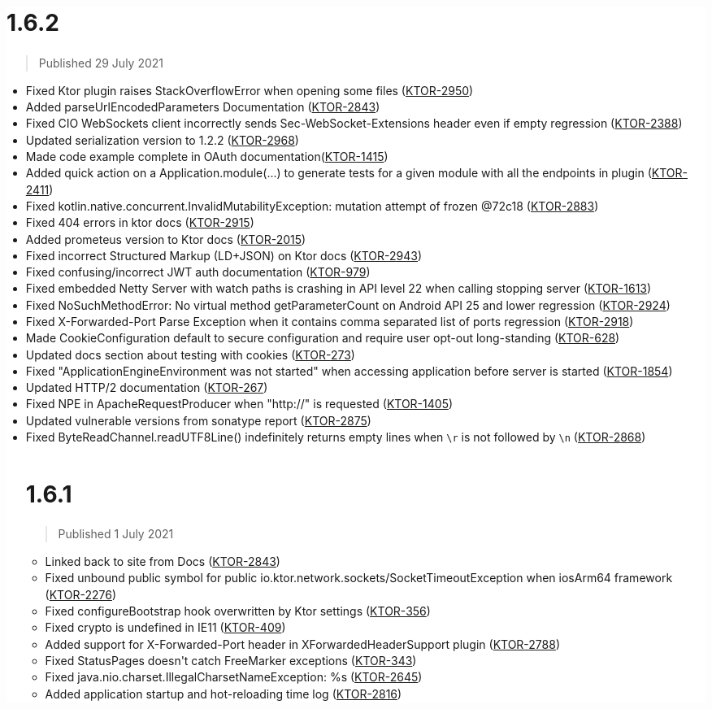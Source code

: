 
# 1.6.2
> Published 29 July 2021

* Fixed Ktor plugin raises StackOverflowError when opening some files ([KTOR-2950](https://youtrack.jetbrains.com/issue/KTOR-2950))
* Added parseUrlEncodedParameters Documentation ([KTOR-2843](https://youtrack.jetbrains.com/issue/KTOR-2843))
* Fixed CIO WebSockets client incorrectly sends Sec-WebSocket-Extensions header even if empty regression ([KTOR-2388](https://youtrack.jetbrains.com/issue/KTOR-2388))
* Updated serialization version to 1.2.2 ([KTOR-2968](https://youtrack.jetbrains.com/issue/KTOR-2968))
* Made code example complete in OAuth documentation([KTOR-1415](https://youtrack.jetbrains.com/issue/KTOR-1415))
* Added quick action on a Application.module(...) to generate tests for a given module with all the endpoints in plugin ([KTOR-2411](https://youtrack.jetbrains.com/issue/KTOR-2411))
* Fixed kotlin.native.concurrent.InvalidMutabilityException: mutation attempt of frozen <object>@72c18 ([KTOR-2883](https://youtrack.jetbrains.com/issue/KTOR-2883))
* Fixed 404 errors in ktor docs ([KTOR-2915](https://youtrack.jetbrains.com/issue/KTOR-2915))
* Added prometeus version to Ktor docs ([KTOR-2015](https://youtrack.jetbrains.com/issue/KTOR-2015))
* Fixed incorrect Structured Markup (LD+JSON) on Ktor docs ([KTOR-2943](https://youtrack.jetbrains.com/issue/KTOR-2943))
* Fixed confusing/incorrect JWT auth documentation ([KTOR-979](https://youtrack.jetbrains.com/issue/KTOR-979))
* Fixed embedded Netty Server with watch paths is crashing in API level 22 when calling stopping server ([KTOR-1613](https://youtrack.jetbrains.com/issue/KTOR-1613))
* Fixed NoSuchMethodError: No virtual method getParameterCount on Android API 25 and lower regression ([KTOR-2924](https://youtrack.jetbrains.com/issue/KTOR-2924))
* Fixed X-Forwarded-Port Parse Exception when it contains comma separated list of ports regression ([KTOR-2918](https://youtrack.jetbrains.com/issue/KTOR-2918))
* Made CookieConfiguration default to secure configuration and require user opt-out long-standing ([KTOR-628](https://youtrack.jetbrains.com/issue/KTOR-628))
* Updated docs section about testing with cookies ([KTOR-273](https://youtrack.jetbrains.com/issue/KTOR-273))
* Fixed "ApplicationEngineEnvironment was not started" when accessing application before server is started ([KTOR-1854](https://youtrack.jetbrains.com/issue/KTOR-1854))
* Updated HTTP/2 documentation ([KTOR-267](https://youtrack.jetbrains.com/issue/KTOR-267))
* Fixed NPE in ApacheRequestProducer when "http://" is requested ([KTOR-1405](https://youtrack.jetbrains.com/issue/KTOR-1405))
* Updated vulnerable versions from sonatype report ([KTOR-2875](https://youtrack.jetbrains.com/issue/KTOR-2875))
* Fixed ByteReadChannel.readUTF8Line() indefinitely returns empty lines when `\r` is not followed by `\n` ([KTOR-2868](https://youtrack.jetbrains.com/issue/KTOR-2868))


# 1.6.1
> Published 1 July 2021

* Linked back to site from Docs ([KTOR-2843](https://youtrack.jetbrains.com/issue/KTOR-2843))
* Fixed unbound public symbol for public io.ktor.network.sockets/SocketTimeoutException when iosArm64 framework ([KTOR-2276](https://youtrack.jetbrains.com/issue/KTOR-2276))
* Fixed configureBootstrap hook overwritten by Ktor settings ([KTOR-356](https://youtrack.jetbrains.com/issue/KTOR-356))
* Fixed crypto is undefined in IE11 ([KTOR-409](https://youtrack.jetbrains.com/issue/KTOR-409))
* Added support for X-Forwarded-Port header in XForwardedHeaderSupport plugin ([KTOR-2788](https://youtrack.jetbrains.com/issue/KTOR-2788))
* Fixed StatusPages doesn't catch FreeMarker exceptions ([KTOR-343](https://youtrack.jetbrains.com/issue/KTOR-343))
* Fixed java.nio.charset.IllegalCharsetNameException: %s ([KTOR-2645](https://youtrack.jetbrains.com/issue/KTOR-2645))
* Added application startup and hot-reloading time log ([KTOR-2816](https://youtrack.jetbrains.com/issue/KTOR-2816))
